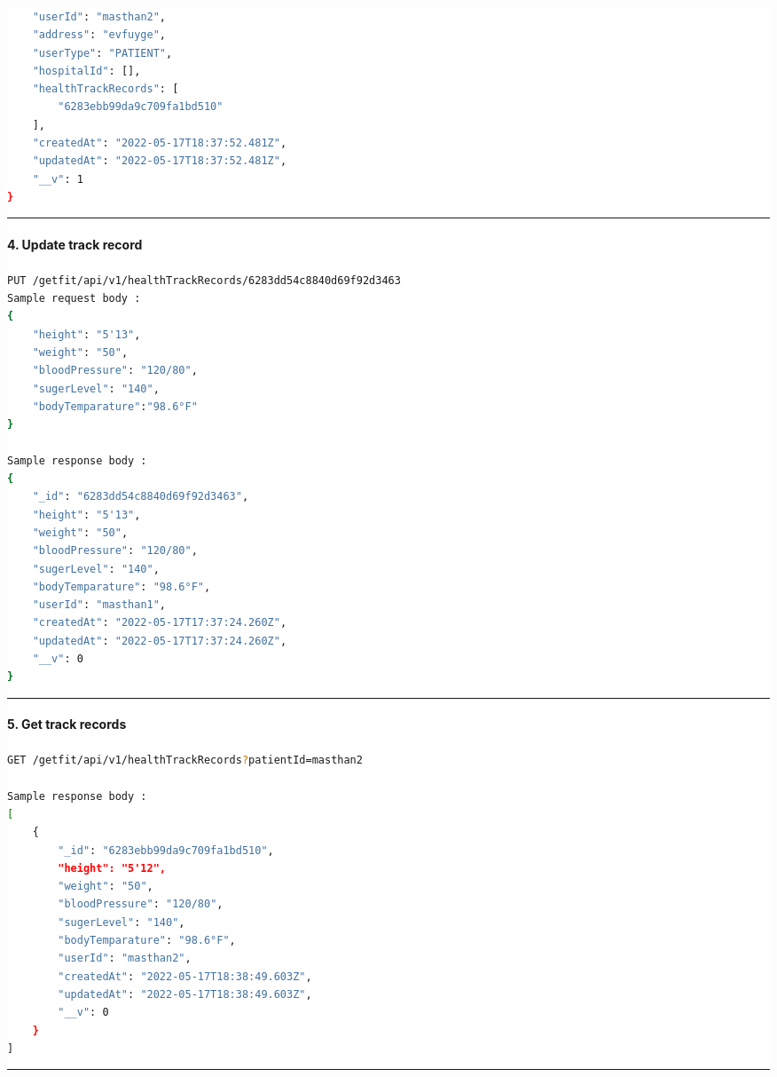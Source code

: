 ```sh
	"userId": "masthan2",
	"address": "evfuyge",
	"userType": "PATIENT",
	"hospitalId": [],
	"healthTrackRecords": [
		"6283ebb99da9c709fa1bd510"
	],
	"createdAt": "2022-05-17T18:37:52.481Z",
	"updatedAt": "2022-05-17T18:37:52.481Z",
	"__v": 1
}
```
---
#### 4. Update track record
```sh
PUT /getfit/api/v1/healthTrackRecords/6283dd54c8840d69f92d3463
Sample request body :
{
	"height": "5'13",
	"weight": "50",
	"bloodPressure": "120/80",
	"sugerLevel": "140",
	"bodyTemparature":"98.6°F"
}

Sample response body :
{
	"_id": "6283dd54c8840d69f92d3463",
	"height": "5'13",
	"weight": "50",
	"bloodPressure": "120/80",
	"sugerLevel": "140",
	"bodyTemparature": "98.6°F",
	"userId": "masthan1",
	"createdAt": "2022-05-17T17:37:24.260Z",
	"updatedAt": "2022-05-17T17:37:24.260Z",
	"__v": 0
}
```

---
#### 5. Get track records
```sh
GET /getfit/api/v1/healthTrackRecords?patientId=masthan2

Sample response body :
[
	{
		"_id": "6283ebb99da9c709fa1bd510",
		"height": "5'12",
		"weight": "50",
		"bloodPressure": "120/80",
		"sugerLevel": "140",
		"bodyTemparature": "98.6°F",
		"userId": "masthan2",
		"createdAt": "2022-05-17T18:38:49.603Z",
		"updatedAt": "2022-05-17T18:38:49.603Z",
		"__v": 0
	}
]
```

---
